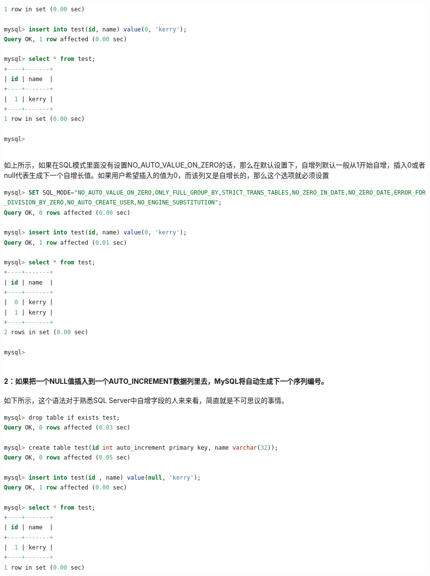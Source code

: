 ```sql
1 row in set (0.00 sec)
 
mysql> insert into test(id, name) value(0, 'kerry');
Query OK, 1 row affected (0.00 sec)
 
mysql> select * from test;
+----+-------+
| id | name  |
+----+-------+
|  1 | kerry |
+----+-------+
1 row in set (0.00 sec)
 
mysql> 
 

```
 
如上所示，如果在SQL模式里面没有设置NO_AUTO_VALUE_ON_ZERO的话，那么在默认设置下，自增列默认一般从1开始自增，插入0或者null代表生成下一个自增长值。如果用户希望插入的值为0，而该列又是自增长的，那么这个选项就必须设置
 
```sql
mysql> SET SQL_MODE="NO_AUTO_VALUE_ON_ZERO,ONLY_FULL_GROUP_BY,STRICT_TRANS_TABLES,NO_ZERO_IN_DATE,NO_ZERO_DATE,ERROR_FOR_DIVISION_BY_ZERO,NO_AUTO_CREATE_USER,NO_ENGINE_SUBSTITUTION";
Query OK, 0 rows affected (0.00 sec)
 
mysql> insert into test(id, name) value(0, 'kerry');
Query OK, 1 row affected (0.01 sec)
 
mysql> select * from test;
+----+-------+
| id | name  |
+----+-------+
|  0 | kerry |
|  1 | kerry |
+----+-------+
2 rows in set (0.00 sec)
 
mysql> 
 

```
 
#### 2：如果把一个NULL值插入到一个AUTO_INCREMENT数据列里去，MySQL将自动生成下一个序列编号。

如下所示，这个语法对于熟悉SQL Server中自增字段的人来来看，简直就是不可思议的事情。
 
```sql
mysql> drop table if exists test;
Query OK, 0 rows affected (0.03 sec)
 
mysql> create table test(id int auto_increment primary key, name varchar(32));
Query OK, 0 rows affected (0.05 sec)
 
mysql> insert into test(id , name) value(null, 'kerry');
Query OK, 1 row affected (0.00 sec)
 
mysql> select * from test;
+----+-------+
| id | name  |
+----+-------+
|  1 | kerry |
+----+-------+
1 row in set (0.00 sec)
```